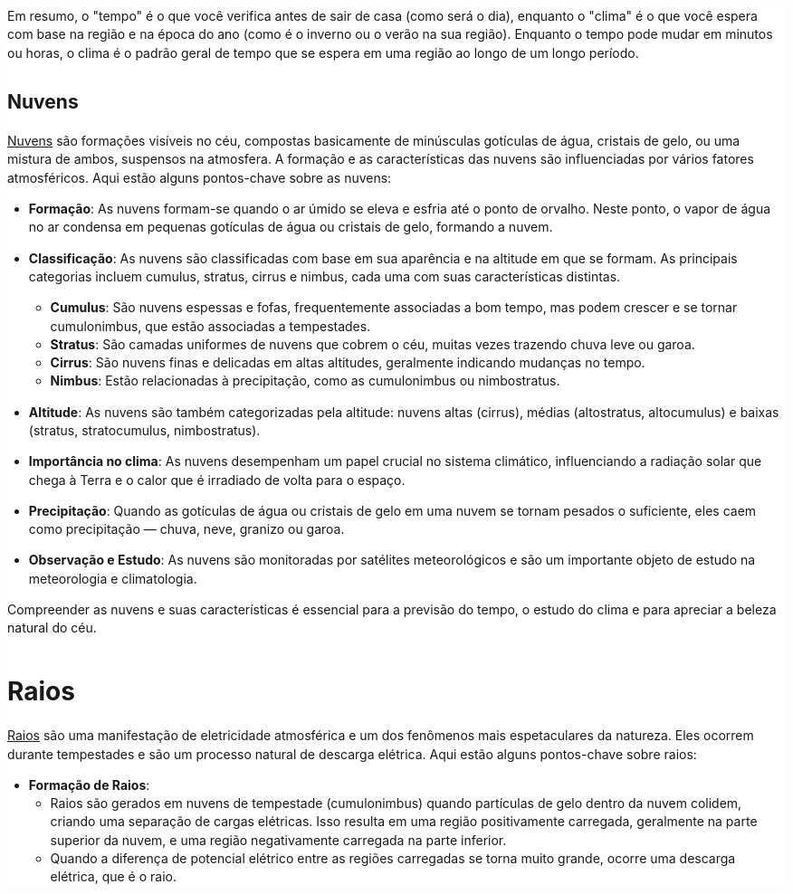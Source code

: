 Em resumo, o "tempo" é o que você verifica antes de sair de casa (como será o dia), enquanto o "clima" é o que você espera com base na região e na época do ano (como é o inverno ou o verão na sua região). Enquanto o tempo pode mudar em minutos ou horas, o clima é o padrão geral de tempo que se espera em uma região ao longo de um longo período.

## Nuvens

[Nuvens](https://en.wikipedia.org/wiki/Cloud) são formações visíveis no céu, compostas basicamente de minúsculas gotículas de água, cristais de gelo, ou uma mistura de ambos, suspensos na atmosfera. A formação e as características das nuvens são influenciadas por vários fatores atmosféricos. Aqui estão alguns pontos-chave sobre as nuvens:

- **Formação**: As nuvens formam-se quando o ar úmido se eleva e esfria até o ponto de orvalho. Neste ponto, o vapor de água no ar condensa em pequenas gotículas de água ou cristais de gelo, formando a nuvem.

- **Classificação**: As nuvens são classificadas com base em sua aparência e na altitude em que se formam. As principais categorias incluem cumulus, stratus, cirrus e nimbus, cada uma com suas características distintas.

   - **Cumulus**: São nuvens espessas e fofas, frequentemente associadas a bom tempo, mas podem crescer e se tornar cumulonimbus, que estão associadas a tempestades.
   - **Stratus**: São camadas uniformes de nuvens que cobrem o céu, muitas vezes trazendo chuva leve ou garoa.
   - **Cirrus**: São nuvens finas e delicadas em altas altitudes, geralmente indicando mudanças no tempo.
   - **Nimbus**: Estão relacionadas à precipitação, como as cumulonimbus ou nimbostratus.

- **Altitude**: As nuvens são também categorizadas pela altitude: nuvens altas (cirrus), médias (altostratus, altocumulus) e baixas (stratus, stratocumulus, nimbostratus).

- **Importância no clima**: As nuvens desempenham um papel crucial no sistema climático, influenciando a radiação solar que chega à Terra e o calor que é irradiado de volta para o espaço.

- **Precipitação**: Quando as gotículas de água ou cristais de gelo em uma nuvem se tornam pesados o suficiente, eles caem como precipitação — chuva, neve, granizo ou garoa.

- **Observação e Estudo**: As nuvens são monitoradas por satélites meteorológicos e são um importante objeto de estudo na meteorologia e climatologia.

Compreender as nuvens e suas características é essencial para a previsão do tempo, o estudo do clima e para apreciar a beleza natural do céu.

# Raios

[Raios](https://en.wikipedia.org/wiki/Lightning) são uma manifestação de eletricidade atmosférica e um dos fenômenos mais espetaculares da natureza. Eles ocorrem durante tempestades e são um processo natural de descarga elétrica. Aqui estão alguns pontos-chave sobre raios:

- **Formação de Raios**: 
   - Raios são gerados em nuvens de tempestade (cumulonimbus) quando partículas de gelo dentro da nuvem colidem, criando uma separação de cargas elétricas. Isso resulta em uma região positivamente carregada, geralmente na parte superior da nuvem, e uma região negativamente carregada na parte inferior.
   - Quando a diferença de potencial elétrico entre as regiões carregadas se torna muito grande, ocorre uma descarga elétrica, que é o raio.
